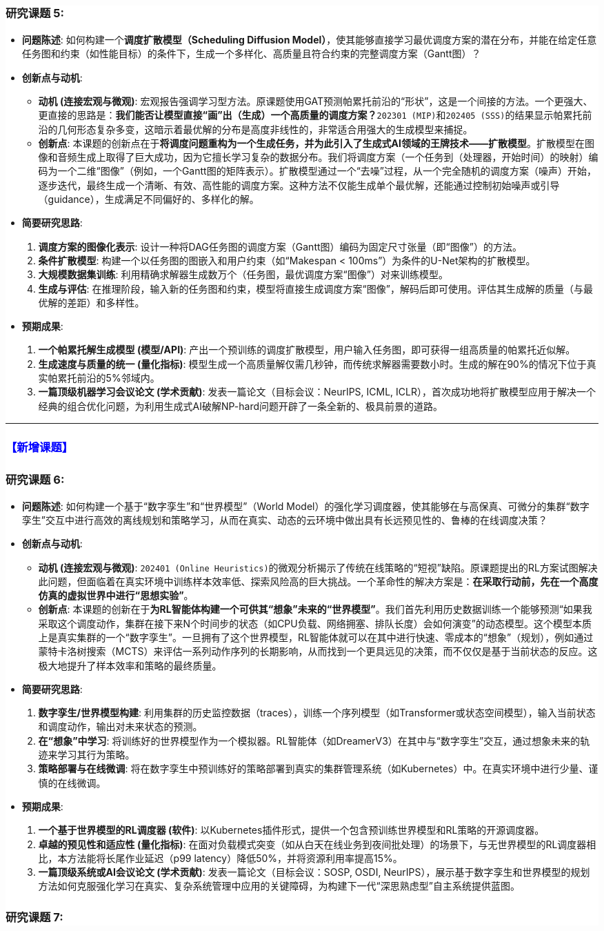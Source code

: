 ### **研究课题 5:**

-   **问题陈述**: 如何构建一个**调度扩散模型（Scheduling Diffusion Model）**，使其能够直接学习最优调度方案的潜在分布，并能在给定任意任务图和约束（如性能目标）的条件下，生成一个多样化、高质量且符合约束的完整调度方案（Gantt图）？

-   **创新点与动机**:
    -   **动机 (连接宏观与微观)**: 宏观报告强调学习型方法。原课题使用GAT预测帕累托前沿的“形状”，这是一个间接的方法。一个更强大、更直接的思路是：**我们能否让模型直接“画”出（生成）一个高质量的调度方案？**`202301 (MIP)`和`202405 (SSS)`的结果显示帕累托前沿的几何形态复杂多变，这暗示着最优解的分布是高度非线性的，非常适合用强大的生成模型来捕捉。
    -   **创新点**: 本课题的创新点在于**将调度问题重构为一个生成任务，并为此引入了生成式AI领域的王牌技术——扩散模型**。扩散模型在图像和音频生成上取得了巨大成功，因为它擅长学习复杂的数据分布。我们将调度方案（一个任务到（处理器，开始时间）的映射）编码为一个二维“图像”（例如，一个Gantt图的矩阵表示）。扩散模型通过一个“去噪”过程，从一个完全随机的调度方案（噪声）开始，逐步迭代，最终生成一个清晰、有效、高性能的调度方案。这种方法不仅能生成单个最优解，还能通过控制初始噪声或引导（guidance），生成满足不同偏好的、多样化的解。

-   **简要研究思路**:
    1.  **调度方案的图像化表示**: 设计一种将DAG任务图的调度方案（Gantt图）编码为固定尺寸张量（即“图像”）的方法。
    2.  **条件扩散模型**: 构建一个以任务图的图嵌入和用户约束（如“Makespan < 100ms”）为条件的U-Net架构的扩散模型。
    3.  **大规模数据集训练**: 利用精确求解器生成数万个（任务图，最优调度方案“图像”）对来训练模型。
    4.  **生成与评估**: 在推理阶段，输入新的任务图和约束，模型将直接生成调度方案“图像”，解码后即可使用。评估其生成解的质量（与最优解的差距）和多样性。

-   **预期成果**:
    1.  **一个帕累托解生成模型 (模型/API)**: 产出一个预训练的调度扩散模型，用户输入任务图，即可获得一组高质量的帕累托近似解。
    2.  **生成速度与质量的统一 (量化指标)**: 模型生成一个高质量解仅需几秒钟，而传统求解器需要数小时。生成的解在90%的情况下位于真实帕累托前沿的5%邻域内。
    3.  **一篇顶级机器学习会议论文 (学术贡献)**: 发表一篇论文（目标会议：NeurIPS, ICML, ICLR），首次成功地将扩散模型应用于解决一个经典的组合优化问题，为利用生成式AI破解NP-hard问题开辟了一条全新的、极具前景的道路。

---
### **<font color=blue>【新增课题】</font>**

### **研究课题 6:**

-   **问题陈述**: 如何构建一个基于“数字孪生”和“世界模型”（World Model）的强化学习调度器，使其能够在与高保真、可微分的集群“数字孪生”交互中进行高效的离线规划和策略学习，从而在真实、动态的云环境中做出具有长远预见性的、鲁棒的在线调度决策？

-   **创新点与动机**:
    -   **动机 (连接宏观与微观)**: `202401 (Online Heuristics)`的微观分析揭示了传统在线策略的“短视”缺陷。原课题提出的RL方案试图解决此问题，但面临着在真实环境中训练样本效率低、探索风险高的巨大挑战。一个革命性的解决方案是：**在采取行动前，先在一个高度仿真的虚拟世界中进行“思想实验”**。
    -   **创新点**: 本课题的创新在于**为RL智能体构建一个可供其“想象”未来的“世界模型”**。我们首先利用历史数据训练一个能够预测“如果我采取这个调度动作，集群在接下来N个时间步的状态（如CPU负载、网络拥塞、排队长度）会如何演变”的动态模型。这个模型本质上是真实集群的一个“数字孪生”。一旦拥有了这个世界模型，RL智能体就可以在其中进行快速、零成本的“想象”（规划），例如通过蒙特卡洛树搜索（MCTS）来评估一系列动作序列的长期影响，从而找到一个更具远见的决策，而不仅仅是基于当前状态的反应。这极大地提升了样本效率和策略的最终质量。

-   **简要研究思路**:
    1.  **数字孪生/世界模型构建**: 利用集群的历史监控数据（traces），训练一个序列模型（如Transformer或状态空间模型），输入当前状态和调度动作，输出对未来状态的预测。
    2.  **在“想象”中学习**: 将训练好的世界模型作为一个模拟器。RL智能体（如DreamerV3）在其中与“数字孪生”交互，通过想象未来的轨迹来学习其行为策略。
    3.  **策略部署与在线微调**: 将在数字孪生中预训练好的策略部署到真实的集群管理系统（如Kubernetes）中。在真实环境中进行少量、谨慎的在线微调。

-   **预期成果**:
    1.  **一个基于世界模型的RL调度器 (软件)**: 以Kubernetes插件形式，提供一个包含预训练世界模型和RL策略的开源调度器。
    2.  **卓越的预见性和适应性 (量化指标)**: 在面对负载模式突变（如从白天在线业务到夜间批处理）的场景下，与无世界模型的RL调度器相比，本方法能将长尾作业延迟（p99 latency）降低50%，并将资源利用率提高15%。
    3.  **一篇顶级系统或AI会议论文 (学术贡献)**: 发表一篇论文（目标会议：SOSP, OSDI, NeurIPS），展示基于数字孪生和世界模型的规划方法如何克服强化学习在真实、复杂系统管理中应用的关键障碍，为构建下一代“深思熟虑型”自主系统提供蓝图。

### **研究课题 7:**
